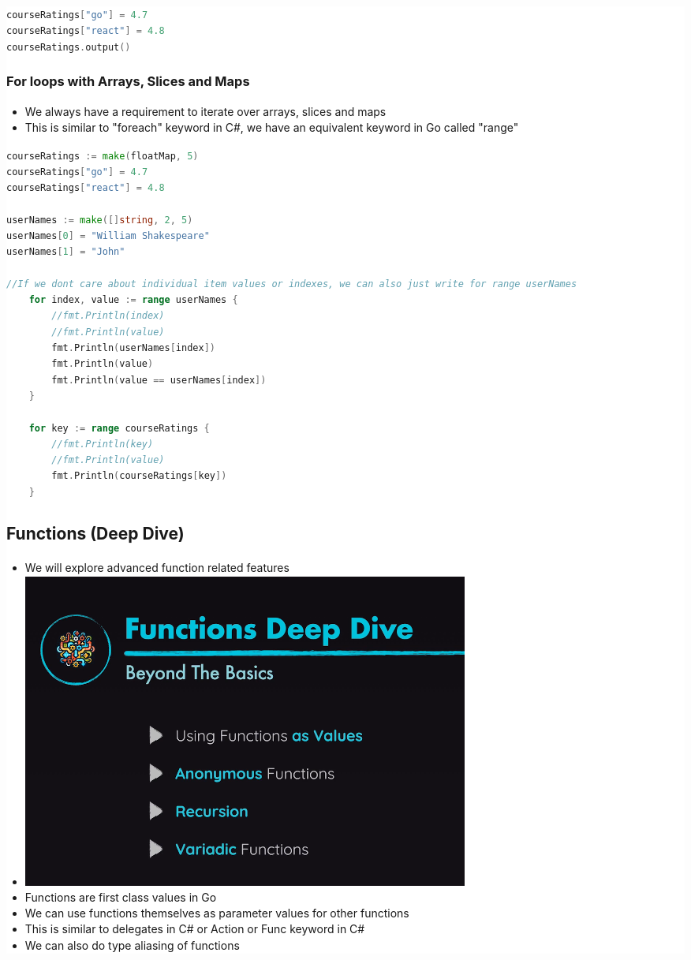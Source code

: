 ```go
courseRatings["go"] = 4.7
courseRatings["react"] = 4.8
courseRatings.output()
```

### For loops with Arrays, Slices and Maps
- We always have a requirement to iterate over arrays, slices and maps
- This is similar to "foreach" keyword in C#, we have an equivalent keyword in Go called "range"
```go
courseRatings := make(floatMap, 5)
courseRatings["go"] = 4.7
courseRatings["react"] = 4.8

userNames := make([]string, 2, 5)
userNames[0] = "William Shakespeare"
userNames[1] = "John"

//If we dont care about individual item values or indexes, we can also just write for range userNames
	for index, value := range userNames {
		//fmt.Println(index)
		//fmt.Println(value)
		fmt.Println(userNames[index])
		fmt.Println(value)
		fmt.Println(value == userNames[index])
	}

	for key := range courseRatings {
		//fmt.Println(key)
		//fmt.Println(value)
		fmt.Println(courseRatings[key])
	}
```

## Functions (Deep Dive)
- We will explore advanced function related features
- ![img_56.png](img_56.png)
- Functions are first class values in Go
- We can use functions themselves as parameter values for other functions
- This is similar to delegates in C# or Action or Func keyword in C#
- We can also do type aliasing of functions
```go
```